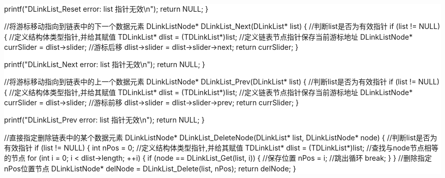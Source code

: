 printf("DLinkList\_Reset error: list 指针无效\\n");
return NULL;
}

//将游标移动指向到链表中的下一个数据元素
DLinkListNode\* DLinkList\_Next(DLinkList\* list)
{
//判断list是否为有效指针
if (list != NULL)
{
//定义结构体类型指针,并给其赋值
TDLinkList\* dlist = (TDLinkList\*)list;
//定义链表节点指针保存当前游标地址
DLinkListNode\* currSlider = dlist->slider;
//游标后移
dlist->slider = dlist->slider->next;
return currSlider;
}

printf("DLinkList\_Next error: list 指针无效\\n");
return NULL;
}

//将游标移动指向到链表中的上一个数据元素
DLinkListNode\* DLinkList\_Prev(DLinkList\* list)
{
//判断list是否为有效指针
if (list != NULL)
{
//定义结构体类型指针,并给其赋值
TDLinkList\* dlist = (TDLinkList\*)list;
//定义链表节点指针保存当前游标地址
DLinkListNode\* currSlider = dlist->slider;
//游标前移
dlist->slider = dlist->slider->prev;
return currSlider;
}

printf("DLinkList\_Prev error: list 指针无效\\n");
return NULL;
}

//直接指定删除链表中的某个数据元素
DLinkListNode\* DLinkList\_DeleteNode(DLinkList\* list, DLinkListNode\* node)
{
//判断list是否为有效指针
if (list != NULL)
{
int nPos = 0;
//定义结构体类型指针,并给其赋值
TDLinkList\* dlist = (TDLinkList\*)list;
//查找与node节点相等的节点
for (int i = 0; i < dlist->length; ++i)
{
if (node == DLinkList\_Get(list, i))
{
//保存位置
nPos = i;
//跳出循环
break;
}
}
//删除指定nPos位置节点
DLinkListNode\* delNode = DLinkList\_Delete(list, nPos);
return delNode;
}